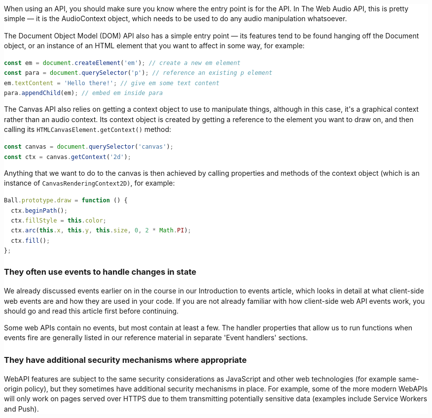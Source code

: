   When using an API, you should make sure you know where the entry point is for 
  the API. In The Web Audio API, this is pretty simple — it is the AudioContext 
  object, which needs to be used to do any audio manipulation whatsoever.

  The Document Object Model (DOM) API also has a simple entry point — its 
  features tend to be found hanging off the Document object, or an instance of 
  an HTML element that you want to affect in some way, for example:

  ```js
  const em = document.createElement('em'); // create a new em element
  const para = document.querySelector('p'); // reference an existing p element
  em.textContent = 'Hello there!'; // give em some text content
  para.appendChild(em); // embed em inside para
  ```

  The Canvas API also relies on getting a context object to use to manipulate 
  things, although in this case, it's a graphical context rather than an audio 
  context. Its context object is created by getting a reference to the <canvas> 
  element you want to draw on, and then calling its `HTMLCanvasElement.getContext()` 
  method:

  ```js
  const canvas = document.querySelector('canvas');
  const ctx = canvas.getContext('2d');
  ```

  Anything that we want to do to the canvas is then achieved by calling 
  properties and methods of the context object (which is an instance of 
  `CanvasRenderingContext2D)`, for example:

  ```js
  Ball.prototype.draw = function () {
    ctx.beginPath();
    ctx.fillStyle = this.color;
    ctx.arc(this.x, this.y, this.size, 0, 2 * Math.PI);
    ctx.fill();
  };
  ```

  ### They often use events to handle changes in state

  We already discussed events earlier on in the course in our Introduction 
  to events article, which looks in detail at what client-side web events 
  are and how they are used in your code. If you are not already familiar 
  with how client-side web API events work, you should go and read this 
  article first before continuing.

  Some web APIs contain no events, but most contain at least a few. The 
  handler properties that allow us to run functions when events fire are 
  generally listed in our reference material in separate 'Event handlers' 
  sections.

  ### They have additional security mechanisms where appropriate

  WebAPI features are subject to the same security considerations as 
  JavaScript and other web technologies (for example same-origin policy), 
  but they sometimes have additional security mechanisms in place. For 
  example, some of the more modern WebAPIs will only work on pages served 
  over HTTPS due to them transmitting potentially sensitive data (examples 
  include Service Workers and Push).
